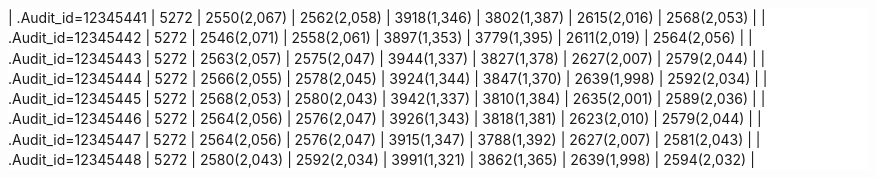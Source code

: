 | .Audit_id=12345441 | 5272 | 2550(2,067) | 2562(2,058) | 3918(1,346) | 3802(1,387) | 2615(2,016) | 2568(2,053) |
| .Audit_id=12345442 | 5272 | 2546(2,071) | 2558(2,061) | 3897(1,353) | 3779(1,395) | 2611(2,019) | 2564(2,056) |
| .Audit_id=12345443 | 5272 | 2563(2,057) | 2575(2,047) | 3944(1,337) | 3827(1,378) | 2627(2,007) | 2579(2,044) |
| .Audit_id=12345444 | 5272 | 2566(2,055) | 2578(2,045) | 3924(1,344) | 3847(1,370) | 2639(1,998) | 2592(2,034) |
| .Audit_id=12345445 | 5272 | 2568(2,053) | 2580(2,043) | 3942(1,337) | 3810(1,384) | 2635(2,001) | 2589(2,036) |
| .Audit_id=12345446 | 5272 | 2564(2,056) | 2576(2,047) | 3926(1,343) | 3818(1,381) | 2623(2,010) | 2579(2,044) |
| .Audit_id=12345447 | 5272 | 2564(2,056) | 2576(2,047) | 3915(1,347) | 3788(1,392) | 2627(2,007) | 2581(2,043) |
| .Audit_id=12345448 | 5272 | 2580(2,043) | 2592(2,034) | 3991(1,321) | 3862(1,365) | 2639(1,998) | 2594(2,032) |
